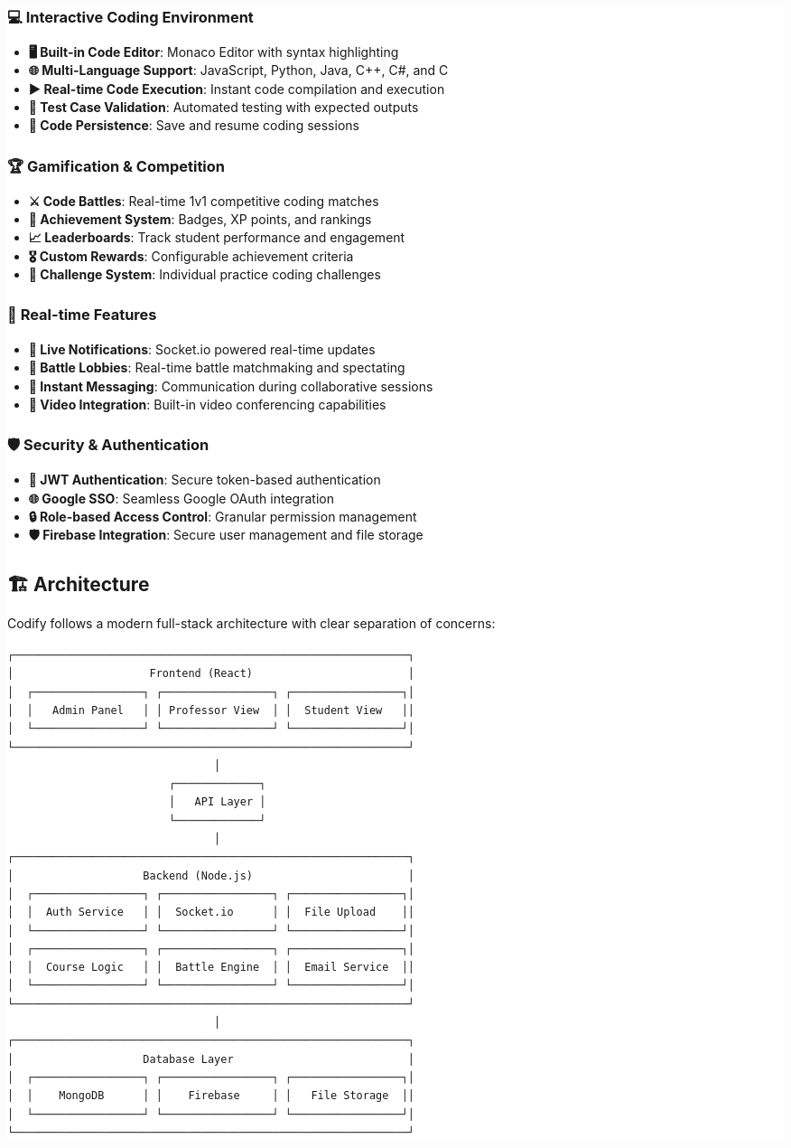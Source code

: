 ### 💻 **Interactive Coding Environment**
- **🖥️ Built-in Code Editor**: Monaco Editor with syntax highlighting
- **🌐 Multi-Language Support**: JavaScript, Python, Java, C++, C#, and C
- **▶️ Real-time Code Execution**: Instant code compilation and execution
- **🧪 Test Case Validation**: Automated testing with expected outputs
- **💾 Code Persistence**: Save and resume coding sessions

### 🏆 **Gamification & Competition**
- **⚔️ Code Battles**: Real-time 1v1 competitive coding matches
- **🏅 Achievement System**: Badges, XP points, and rankings
- **📈 Leaderboards**: Track student performance and engagement
- **🎖️ Custom Rewards**: Configurable achievement criteria
- **🎯 Challenge System**: Individual practice coding challenges

### 🔄 **Real-time Features**
- **🔔 Live Notifications**: Socket.io powered real-time updates
- **👥 Battle Lobbies**: Real-time battle matchmaking and spectating
- **📱 Instant Messaging**: Communication during collaborative sessions
- **🎥 Video Integration**: Built-in video conferencing capabilities

### 🛡️ **Security & Authentication**
- **🔐 JWT Authentication**: Secure token-based authentication
- **🌐 Google SSO**: Seamless Google OAuth integration
- **🔒 Role-based Access Control**: Granular permission management
- **🛡️ Firebase Integration**: Secure user management and file storage

## 🏗️ Architecture

Codify follows a modern full-stack architecture with clear separation of concerns:

```
┌─────────────────────────────────────────────────────────────┐
│                     Frontend (React)                        │
│  ┌─────────────────┐ ┌─────────────────┐ ┌─────────────────┐│
│  │   Admin Panel   │ │ Professor View  │ │  Student View   ││
│  └─────────────────┘ └─────────────────┘ └─────────────────┘│
└─────────────────────────────────────────────────────────────┘
                                │
                         ┌─────────────┐
                         │   API Layer │
                         └─────────────┘
                                │
┌─────────────────────────────────────────────────────────────┐
│                    Backend (Node.js)                        │
│  ┌─────────────────┐ ┌─────────────────┐ ┌─────────────────┐│
│  │  Auth Service   │ │  Socket.io      │ │  File Upload    ││
│  └─────────────────┘ └─────────────────┘ └─────────────────┘│
│  ┌─────────────────┐ ┌─────────────────┐ ┌─────────────────┐│
│  │  Course Logic   │ │  Battle Engine  │ │  Email Service  ││
│  └─────────────────┘ └─────────────────┘ └─────────────────┘│
└─────────────────────────────────────────────────────────────┘
                                │
┌─────────────────────────────────────────────────────────────┐
│                    Database Layer                           │
│  ┌─────────────────┐ ┌─────────────────┐ ┌─────────────────┐│
│  │    MongoDB      │ │    Firebase     │ │   File Storage  ││
│  └─────────────────┘ └─────────────────┘ └─────────────────┘│
└─────────────────────────────────────────────────────────────┘
```
